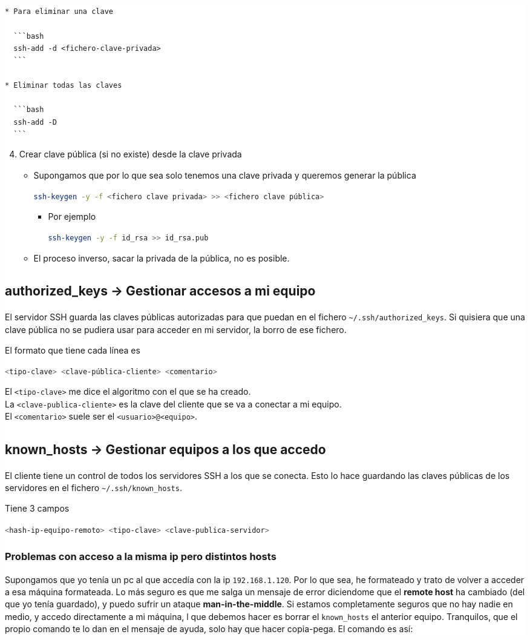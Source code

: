    * Para eliminar una clave

      ```bash
      ssh-add -d <fichero-clave-privada>
      ```

    * Eliminar todas las claves

      ```bash
      ssh-add -D
      ```

4. Crear clave pública (si no existe) desde la clave privada

    * Supongamos que por lo que sea solo tenemos una clave privada y queremos generar la pública
  
      ```bash
      ssh-keygen -y -f <fichero clave privada> >> <fichero clave pública>
      ```

        * Por ejemplo

          ```bash
          ssh-keygen -y -f id_rsa >> id_rsa.pub
          ```

    * El proceso inverso, sacar la privada de la pública, no es posible.

## authorized_keys -> Gestionar accesos a mi equipo

El servidor SSH guarda las claves públicas autorizadas para que puedan en el fichero `~/.ssh/authorized_keys`. Si quisiera que una clave pública no se pudiera usar para acceder en mi servidor, la borro de ese fichero.

El formato que tiene cada línea es

```bash
<tipo-clave> <clave-pública-cliente> <comentario>
```

El `<tipo-clave>` me dice el algoritmo con el que se ha creado.  
La `<clave-publica-cliente>` es la clave del cliente que se va a conectar a mi equipo.  
El `<comentario>` suele ser el `<usuario>@<equipo>`.

## known_hosts -> Gestionar equipos a los que accedo

El cliente tiene un control de todos los servidores SSH a los que se conecta. Esto lo hace guardando las claves públicas de los servidores en el fichero `~/.ssh/known_hosts`.

Tiene 3 campos

```bash
<hash-ip-equipo-remoto> <tipo-clave> <clave-publica-servidor>
```

### Problemas con acceso a la misma ip pero distintos hosts

Supongamos que yo tenía un pc al que accedía con la ip `192.168.1.120`. Por lo que sea, he formateado y trato de volver a acceder a esa máquina formateada. Lo más seguro es que me salga un mensaje de error diciendome que el **remote host** ha cambiado (del que yo tenía guardado), y puedo sufrir un ataque **man-in-the-middle**. Si estamos completamente seguros que no hay nadie en medio, y accedo directamente a mi máquina, l que debemos hacer es borrar el `known_hosts` el anterior equipo. Tranquilos, que el propio comando te lo dan en el mensaje de ayuda, solo hay que hacer copia-pega. El comando es así:
